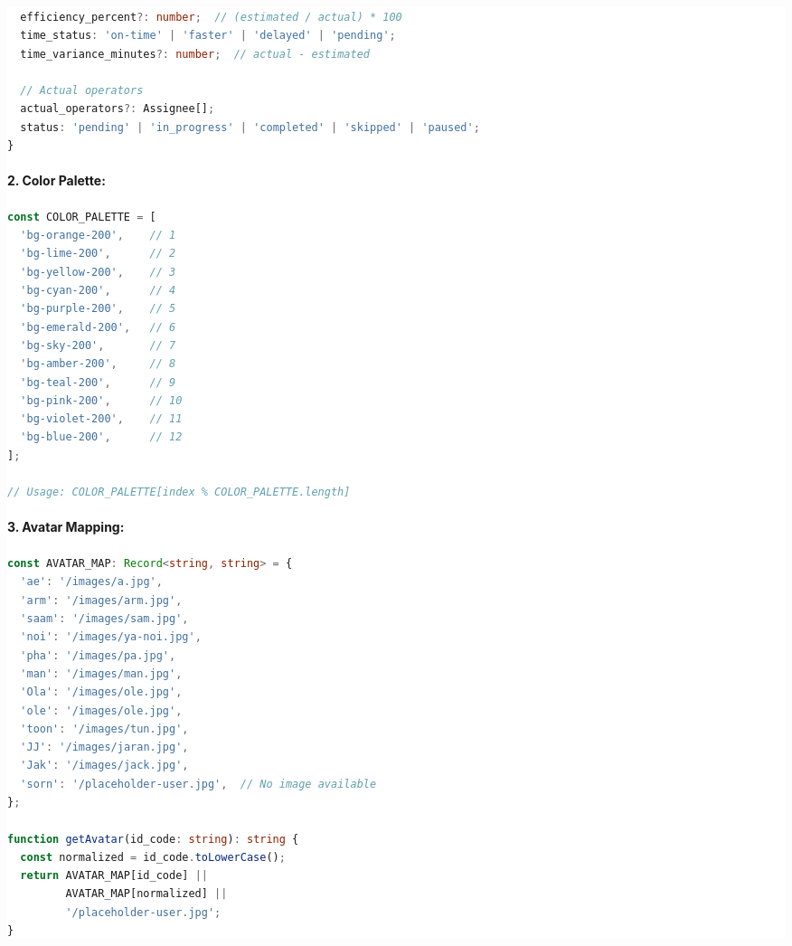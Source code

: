 ```typescript
  efficiency_percent?: number;  // (estimated / actual) * 100
  time_status: 'on-time' | 'faster' | 'delayed' | 'pending';
  time_variance_minutes?: number;  // actual - estimated
  
  // Actual operators
  actual_operators?: Assignee[];
  status: 'pending' | 'in_progress' | 'completed' | 'skipped' | 'paused';
}
```

#### 2. Color Palette:
```typescript
const COLOR_PALETTE = [
  'bg-orange-200',    // 1
  'bg-lime-200',      // 2
  'bg-yellow-200',    // 3
  'bg-cyan-200',      // 4
  'bg-purple-200',    // 5
  'bg-emerald-200',   // 6
  'bg-sky-200',       // 7
  'bg-amber-200',     // 8
  'bg-teal-200',      // 9
  'bg-pink-200',      // 10
  'bg-violet-200',    // 11
  'bg-blue-200',      // 12
];

// Usage: COLOR_PALETTE[index % COLOR_PALETTE.length]
```

#### 3. Avatar Mapping:
```typescript
const AVATAR_MAP: Record<string, string> = {
  'ae': '/images/a.jpg',
  'arm': '/images/arm.jpg',
  'saam': '/images/sam.jpg',
  'noi': '/images/ya-noi.jpg',
  'pha': '/images/pa.jpg',
  'man': '/images/man.jpg',
  'Ola': '/images/ole.jpg',
  'ole': '/images/ole.jpg',
  'toon': '/images/tun.jpg',
  'JJ': '/images/jaran.jpg',
  'Jak': '/images/jack.jpg',
  'sorn': '/placeholder-user.jpg',  // No image available
};

function getAvatar(id_code: string): string {
  const normalized = id_code.toLowerCase();
  return AVATAR_MAP[id_code] || 
         AVATAR_MAP[normalized] || 
         '/placeholder-user.jpg';
}
```
